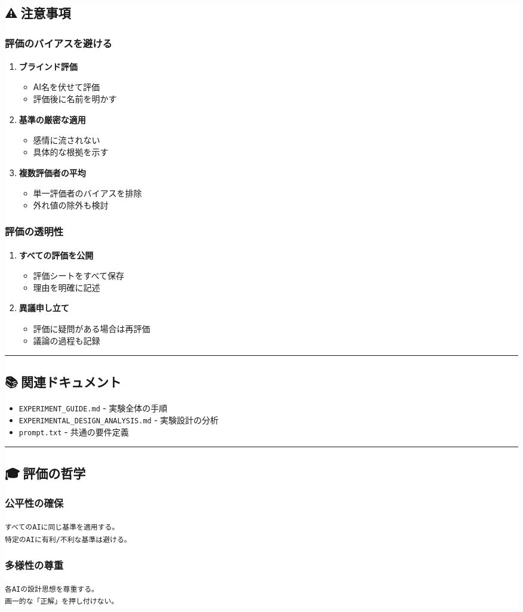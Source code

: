 
## ⚠️ 注意事項

### 評価のバイアスを避ける

1. **ブラインド評価**
   - AI名を伏せて評価
   - 評価後に名前を明かす

2. **基準の厳密な適用**
   - 感情に流されない
   - 具体的な根拠を示す

3. **複数評価者の平均**
   - 単一評価者のバイアスを排除
   - 外れ値の除外も検討

### 評価の透明性

1. **すべての評価を公開**
   - 評価シートをすべて保存
   - 理由を明確に記述

2. **異議申し立て**
   - 評価に疑問がある場合は再評価
   - 議論の過程も記録

---

## 📚 関連ドキュメント

- `EXPERIMENT_GUIDE.md` - 実験全体の手順
- `EXPERIMENTAL_DESIGN_ANALYSIS.md` - 実験設計の分析
- `prompt.txt` - 共通の要件定義

---

## 🎓 評価の哲学

### 公平性の確保

```
すべてのAIに同じ基準を適用する。
特定のAIに有利/不利な基準は避ける。
```

### 多様性の尊重

```
各AIの設計思想を尊重する。
画一的な「正解」を押し付けない。
```
